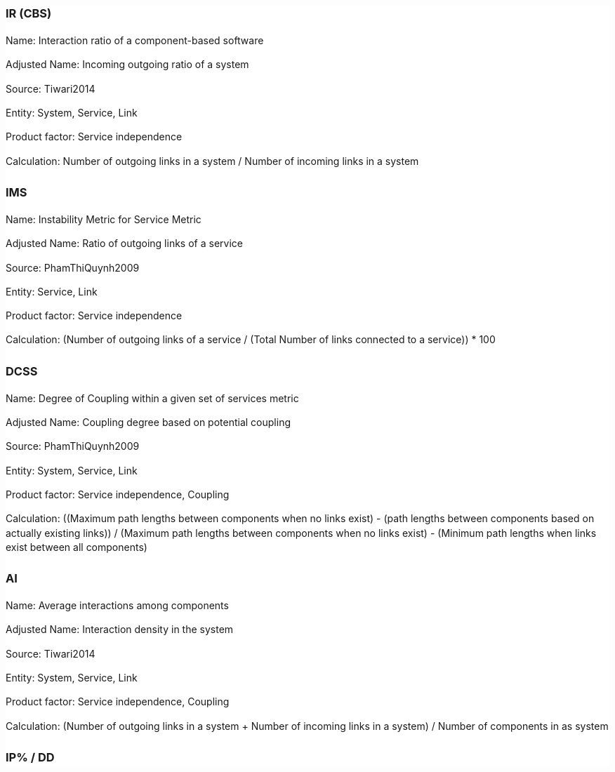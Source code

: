 ### IR (CBS)

Name: Interaction ratio of a component-based software

Adjusted Name: Incoming outgoing ratio of a system

Source: Tiwari2014

Entity: System, Service, Link

Product factor: Service independence

Calculation: Number of outgoing links in a system / Number of incoming links in a system

### IMS

Name: Instability Metric for Service Metric

Adjusted Name: Ratio of outgoing links of a service

Source: PhamThiQuynh2009

Entity: Service, Link

Product factor: Service independence

Calculation: (Number of outgoing links of a service / (Total Number of links connected to a service)) * 100

### DCSS

Name: Degree of Coupling within a given set of services metric

Adjusted Name: Coupling degree based on potential coupling

Source: PhamThiQuynh2009

Entity: System, Service, Link

Product factor: Service independence, Coupling

Calculation: ((Maximum path lengths between components when no links exist) - (path lengths between components based on actually existing links)) / (Maximum path lengths between components when no links exist) - (Minimum path lengths when links exist between all components)

### AI

Name: Average interactions among components

Adjusted Name: Interaction density in the system

Source: Tiwari2014

Entity: System, Service, Link

Product factor: Service independence, Coupling

Calculation: (Number of outgoing links in a system + Number of incoming links in a system) / Number of components in as system

### IP% / DD
